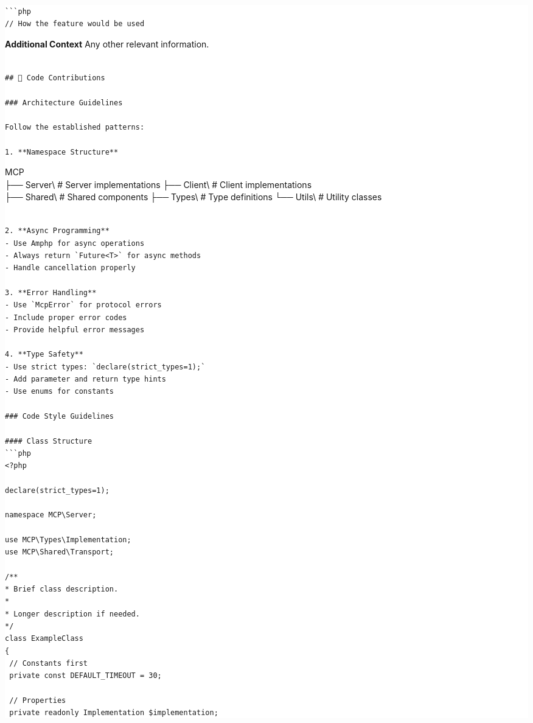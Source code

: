 ```
```php
// How the feature would be used
```

**Additional Context**
Any other relevant information.
```

## 🔧 Code Contributions

### Architecture Guidelines

Follow the established patterns:

1. **Namespace Structure**
   ```
   MCP\
   ├── Server\     # Server implementations
   ├── Client\     # Client implementations  
   ├── Shared\     # Shared components
   ├── Types\      # Type definitions
   └── Utils\      # Utility classes
   ```

2. **Async Programming**
   - Use Amphp for async operations
   - Always return `Future<T>` for async methods
   - Handle cancellation properly

3. **Error Handling**  
   - Use `McpError` for protocol errors
   - Include proper error codes
   - Provide helpful error messages

4. **Type Safety**
   - Use strict types: `declare(strict_types=1);`
   - Add parameter and return type hints
   - Use enums for constants

### Code Style Guidelines

#### Class Structure
```php
<?php

declare(strict_types=1);

namespace MCP\Server;

use MCP\Types\Implementation;
use MCP\Shared\Transport;

/**
 * Brief class description.
 * 
 * Longer description if needed.
 */
class ExampleClass
{
    // Constants first
    private const DEFAULT_TIMEOUT = 30;
    
    // Properties
    private readonly Implementation $implementation;
   ```